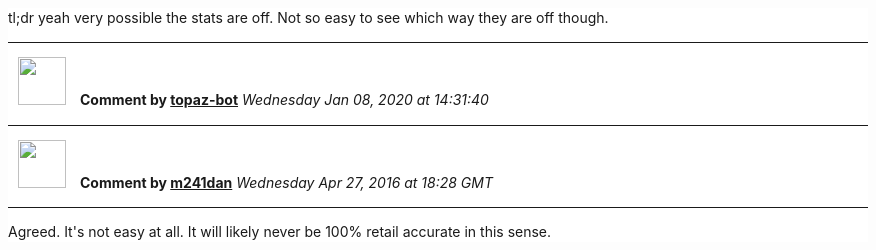 tl;dr
yeah very possible the stats are off. Not so easy to see which way they are off though.




----
<a href="https://github.com/topaz-bot"><img src="https://avatars3.githubusercontent.com/u/59651103?v=4" width="48" height="48" hspace="10"></img></a> **Comment by [topaz-bot](https://github.com/topaz-bot)**
_Wednesday Jan 08, 2020 at 14:31:40_

----

<a href="https://github.com/m241dan"><img src="https://avatars3.githubusercontent.com/u/3581401?v=4"  width="48" height="48" hspace="10"></img></a> **Comment by [m241dan](https://github.com/m241dan)**
_Wednesday Apr 27, 2016 at 18:28 GMT_

----

Agreed. It's not easy at all. It will likely never be 100% retail accurate in this sense. 


